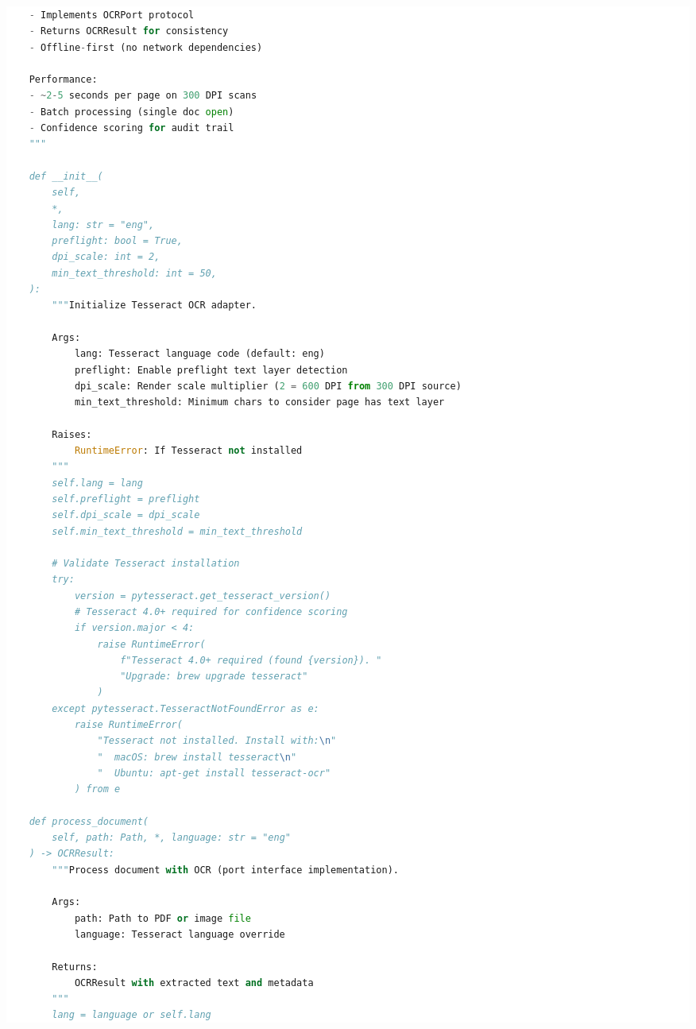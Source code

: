 ```python
    - Implements OCRPort protocol
    - Returns OCRResult for consistency
    - Offline-first (no network dependencies)

    Performance:
    - ~2-5 seconds per page on 300 DPI scans
    - Batch processing (single doc open)
    - Confidence scoring for audit trail
    """

    def __init__(
        self,
        *,
        lang: str = "eng",
        preflight: bool = True,
        dpi_scale: int = 2,
        min_text_threshold: int = 50,
    ):
        """Initialize Tesseract OCR adapter.

        Args:
            lang: Tesseract language code (default: eng)
            preflight: Enable preflight text layer detection
            dpi_scale: Render scale multiplier (2 = 600 DPI from 300 DPI source)
            min_text_threshold: Minimum chars to consider page has text layer

        Raises:
            RuntimeError: If Tesseract not installed
        """
        self.lang = lang
        self.preflight = preflight
        self.dpi_scale = dpi_scale
        self.min_text_threshold = min_text_threshold

        # Validate Tesseract installation
        try:
            version = pytesseract.get_tesseract_version()
            # Tesseract 4.0+ required for confidence scoring
            if version.major < 4:
                raise RuntimeError(
                    f"Tesseract 4.0+ required (found {version}). "
                    "Upgrade: brew upgrade tesseract"
                )
        except pytesseract.TesseractNotFoundError as e:
            raise RuntimeError(
                "Tesseract not installed. Install with:\n"
                "  macOS: brew install tesseract\n"
                "  Ubuntu: apt-get install tesseract-ocr"
            ) from e

    def process_document(
        self, path: Path, *, language: str = "eng"
    ) -> OCRResult:
        """Process document with OCR (port interface implementation).

        Args:
            path: Path to PDF or image file
            language: Tesseract language override

        Returns:
            OCRResult with extracted text and metadata
        """
        lang = language or self.lang
```